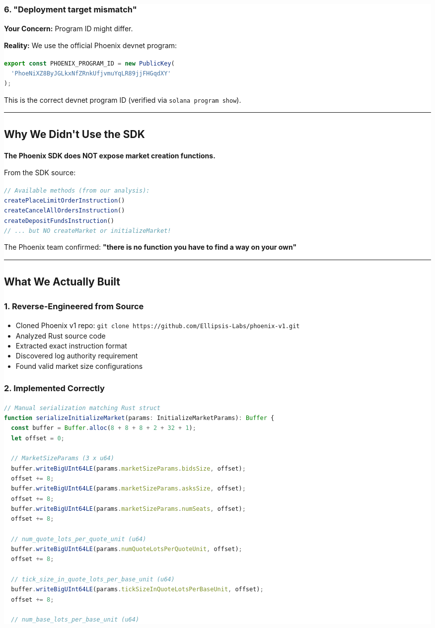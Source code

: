 
### 6. "Deployment target mismatch"

**Your Concern:** Program ID might differ.

**Reality:** We use the official Phoenix devnet program:
```typescript
export const PHOENIX_PROGRAM_ID = new PublicKey(
  'PhoeNiXZ8ByJGLkxNfZRnkUfjvmuYqLR89jjFHGqdXY'
);
```

This is the correct devnet program ID (verified via `solana program show`).

---

## Why We Didn't Use the SDK

**The Phoenix SDK does NOT expose market creation functions.**

From the SDK source:
```typescript
// Available methods (from our analysis):
createPlaceLimitOrderInstruction()
createCancelAllOrdersInstruction()
createDepositFundsInstruction()
// ... but NO createMarket or initializeMarket!
```

The Phoenix team confirmed: **"there is no function you have to find a way on your own"**

---

## What We Actually Built

### 1. Reverse-Engineered from Source
- Cloned Phoenix v1 repo: `git clone https://github.com/Ellipsis-Labs/phoenix-v1.git`
- Analyzed Rust source code
- Extracted exact instruction format
- Discovered log authority requirement
- Found valid market size configurations

### 2. Implemented Correctly
```typescript
// Manual serialization matching Rust struct
function serializeInitializeMarket(params: InitializeMarketParams): Buffer {
  const buffer = Buffer.alloc(8 + 8 + 8 + 2 + 32 + 1);
  let offset = 0;

  // MarketSizeParams (3 x u64)
  buffer.writeBigUInt64LE(params.marketSizeParams.bidsSize, offset);
  offset += 8;
  buffer.writeBigUInt64LE(params.marketSizeParams.asksSize, offset);
  offset += 8;
  buffer.writeBigUInt64LE(params.marketSizeParams.numSeats, offset);
  offset += 8;

  // num_quote_lots_per_quote_unit (u64)
  buffer.writeBigUInt64LE(params.numQuoteLotsPerQuoteUnit, offset);
  offset += 8;

  // tick_size_in_quote_lots_per_base_unit (u64)
  buffer.writeBigUInt64LE(params.tickSizeInQuoteLotsPerBaseUnit, offset);
  offset += 8;

  // num_base_lots_per_base_unit (u64)
```